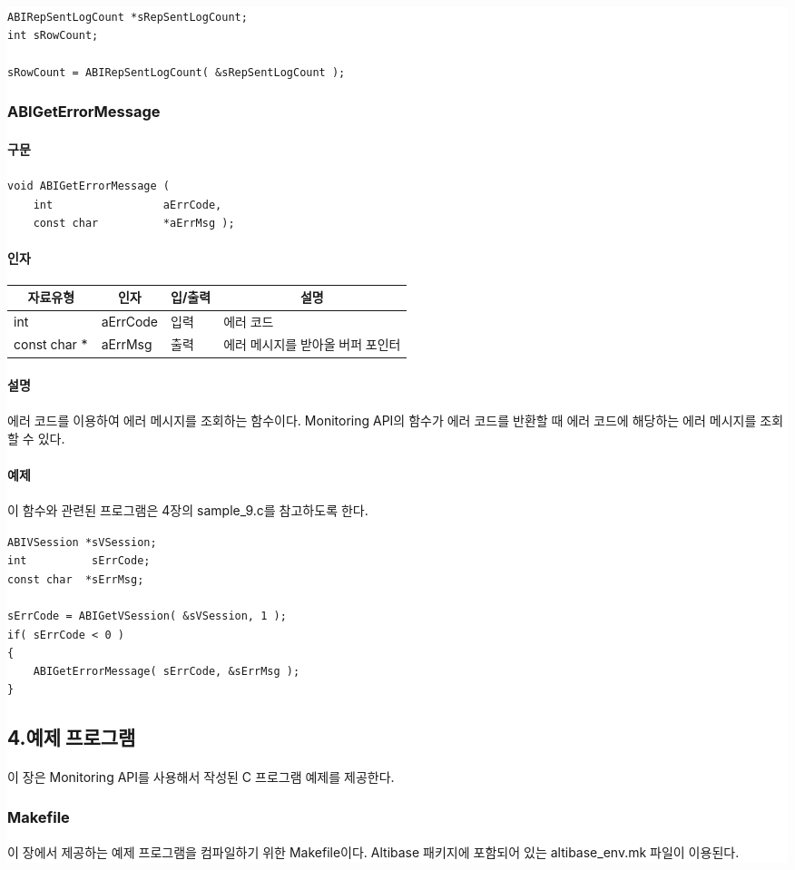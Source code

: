 ```
ABIRepSentLogCount *sRepSentLogCount;
int sRowCount;

sRowCount = ABIRepSentLogCount( &sRepSentLogCount );
```

### ABIGetErrorMessage

#### 구문

```
void ABIGetErrorMessage (
    int                 aErrCode,
    const char          *aErrMsg );
```

#### 인자

| 자료유형      | 인자     | 입/출력 | 설명                             |
| ------------- | -------- | ------- | -------------------------------- |
| int           | aErrCode | 입력    | 에러 코드                        |
| const char \* | aErrMsg  | 출력    | 에러 메시지를 받아올 버퍼 포인터 |

#### 설명

에러 코드를 이용하여 에러 메시지를 조회하는 함수이다. Monitoring API의 함수가
에러 코드를 반환할 때 에러 코드에 해당하는 에러 메시지를 조회할 수 있다.

#### 예제

이 함수와 관련된 프로그램은 4장의 sample_9.c를 참고하도록 한다.

```
ABIVSession *sVSession;
int          sErrCode;
const char  *sErrMsg;

sErrCode = ABIGetVSession( &sVSession, 1 );
if( sErrCode < 0 )
{
    ABIGetErrorMessage( sErrCode, &sErrMsg );
}
```

4.예제 프로그램
-------------

이 장은 Monitoring API를 사용해서 작성된 C 프로그램 예제를 제공한다.

### Makefile

이 장에서 제공하는 예제 프로그램을 컴파일하기 위한 Makefile이다. Altibase
패키지에 포함되어 있는 altibase_env.mk 파일이 이용된다.
